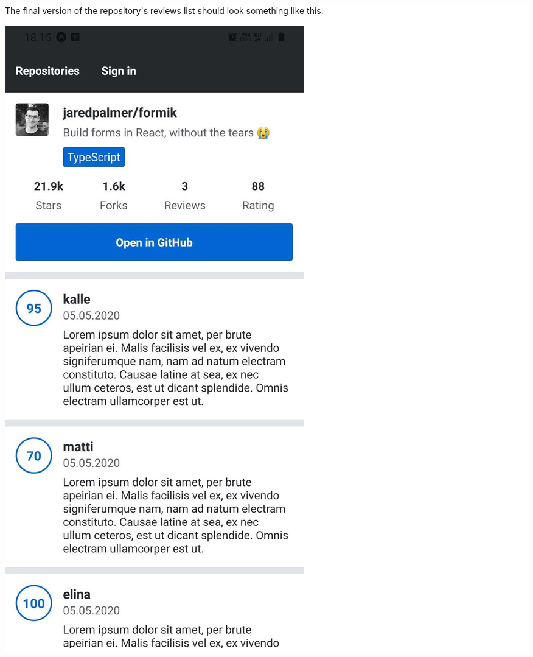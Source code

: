 The final version of the repository's reviews list should look something like this:

![plot](./exercises-media/14a.jpg)
